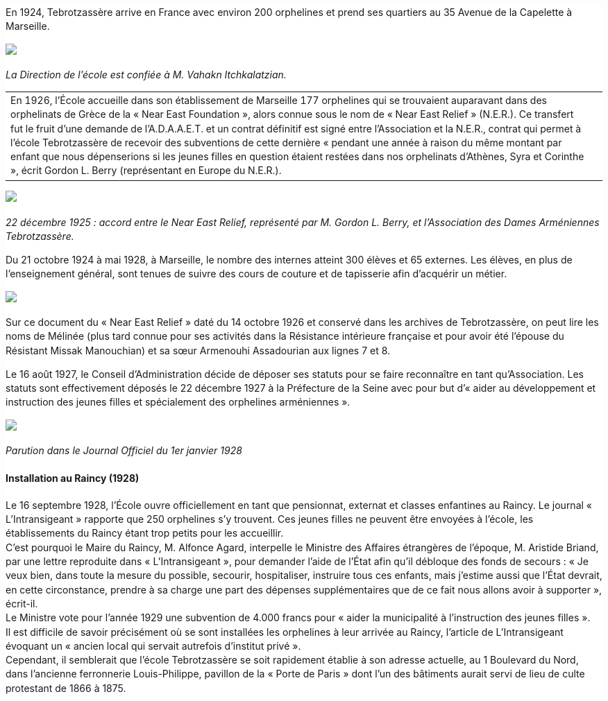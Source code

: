 En 1924, Tebrotzassère arrive en France avec environ 200 orphelines et prend ses quartiers au 35 Avenue de la Capelette à Marseille.

![](https://tebrotzassere.com/wp/wp-content/uploads/2021/06/TBZ-Marseille.jpg)

*La Direction de l’école est confiée à M. Vahakn Itchkalatzian.*

|                                                                                                                                                                                                                                                                                                                                                                                                                                                                                                                                                                                                                                                                                                         |     |
| ------------------------------------------------------------------------------------------------------------------------------------------------------------------------------------------------------------------------------------------------------------------------------------------------------------------------------------------------------------------------------------------------------------------------------------------------------------------------------------------------------------------------------------------------------------------------------------------------------------------------------------------------------------------------------------------------------- | --- |
| En 1926, l’École accueille dans son établissement de Marseille 177 orphelines qui se trouvaient auparavant dans des orphelinats de Grèce de la « Near East Foundation », alors connue sous le nom de « Near East Relief » (N.E.R.). Ce transfert fut le fruit d’une demande de l’A.D.A.A.E.T. et un contrat définitif est signé entre l’Association et la N.E.R., contrat qui permet à l’école Tebrotzassère de recevoir des subventions de cette dernière « pendant une année à raison du même montant par enfant que nous dépenserions si les jeunes filles en question étaient restées dans nos orphelinats d’Athènes, Syra et Corinthe », écrit Gordon L. Berry (représentant en Europe du N.E.R.). |     |

![](https://tebrotzassere.com/wp/wp-content/uploads/2021/06/accord-near-east-relief.jpg)

*22 décembre 1925 : accord entre le Near East Relief, représenté par M. Gordon L. Berry, et l’Association des Dames Arméniennes Tebrotzassère.*

Du 21 octobre 1924 à mai 1928, à Marseille, le nombre des internes atteint 300 élèves et 65 externes. Les élèves, en plus de l’enseignement général, sont tenues de suivre des cours de couture et de tapisserie afin d’acquérir un métier.

![](https://tebrotzassere.com/wp/wp-content/uploads/2021/06/liste-near-east-relief.png)

Sur ce document du « Near East Relief » daté du 14 octobre 1926 et conservé dans les archives de Tebrotzassère, on peut lire les noms de Mélinée (plus tard connue pour ses activités dans la Résistance intérieure française et pour avoir été l’épouse du Résistant Missak Manouchian) et sa sœur Armenouhi Assadourian aux lignes 7 et 8.

Le 16 août 1927, le Conseil d’Administration décide de déposer ses statuts pour se faire reconnaître en tant qu’Association. Les statuts sont effectivement déposés le 22 décembre 1927 à la Préfecture de la Seine avec pour but d’« aider au développement et instruction des jeunes filles et spécialement des orphelines arméniennes ».

![](https://tebrotzassere.com/wp/wp-content/uploads/2021/06/JO-TBZ-1928.png)

*Parution dans le Journal Officiel du 1er janvier 1928*

#### Installation au Raincy (1928)

Le 16 septembre 1928, l’École ouvre officiellement en tant que pensionnat, externat et classes enfantines au Raincy. Le journal « L’Intransigeant » rapporte que 250 orphelines s’y trouvent. Ces jeunes filles ne peuvent être envoyées à l’école, les établissements du Raincy étant trop petits pour les accueillir.\
C’est pourquoi le Maire du Raincy, M. Alfonce Agard, interpelle le Ministre des Affaires étrangères de l’époque, M. Aristide Briand, par une lettre reproduite dans « L’Intransigeant », pour demander l’aide de l’État afin qu’il débloque des fonds de secours : « Je veux bien, dans toute la mesure du possible, secourir, hospitaliser, instruire tous ces enfants, mais j’estime aussi que l’État devrait, en cette circonstance, prendre à sa charge une part des dépenses supplémentaires que de ce fait nous allons avoir à supporter », écrit-il.\
Le Ministre vote pour l’année 1929 une subvention de 4.000 francs pour « aider la municipalité à l’instruction des jeunes filles ».\
Il est difficile de savoir précisément où se sont installées les orphelines à leur arrivée au Raincy, l’article de L’Intransigeant évoquant un « ancien local qui servait autrefois d’institut privé ».\
Cependant, il semblerait que l’école Tebrotzassère se soit rapidement établie à son adresse actuelle, au 1 Boulevard du Nord, dans l’ancienne ferronnerie Louis-Philippe, pavillon de la « Porte de Paris » dont l’un des bâtiments aurait servi de lieu de culte protestant de 1866 à 1875.
